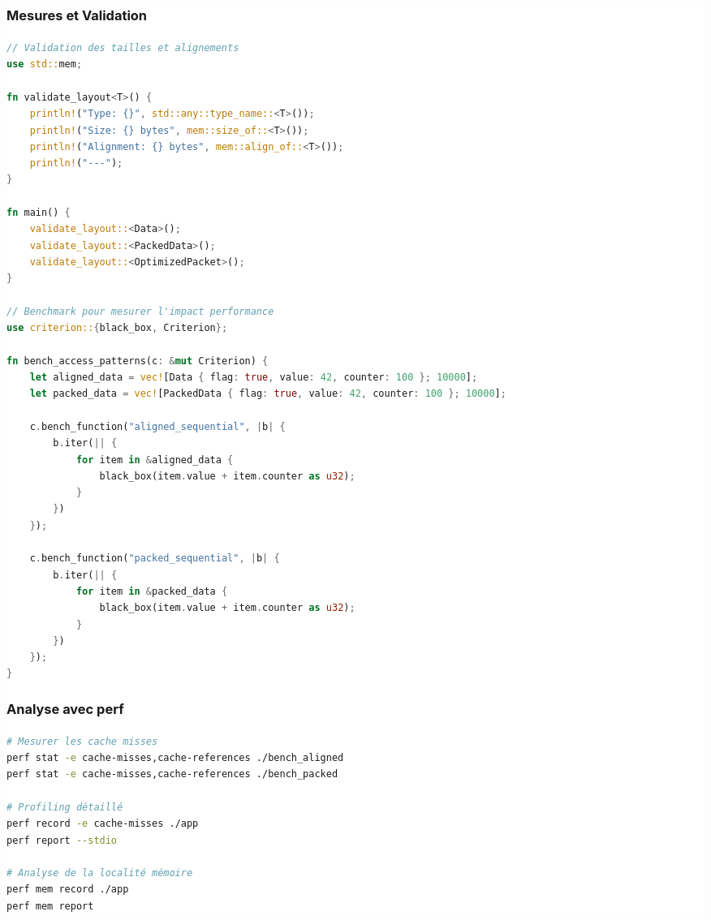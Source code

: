 ### Mesures et Validation

```rust
// Validation des tailles et alignements
use std::mem;

fn validate_layout<T>() {
    println!("Type: {}", std::any::type_name::<T>());
    println!("Size: {} bytes", mem::size_of::<T>());
    println!("Alignment: {} bytes", mem::align_of::<T>());
    println!("---");
}

fn main() {
    validate_layout::<Data>();
    validate_layout::<PackedData>();
    validate_layout::<OptimizedPacket>();
}

// Benchmark pour mesurer l'impact performance
use criterion::{black_box, Criterion};

fn bench_access_patterns(c: &mut Criterion) {
    let aligned_data = vec![Data { flag: true, value: 42, counter: 100 }; 10000];
    let packed_data = vec![PackedData { flag: true, value: 42, counter: 100 }; 10000];
    
    c.bench_function("aligned_sequential", |b| {
        b.iter(|| {
            for item in &aligned_data {
                black_box(item.value + item.counter as u32);
            }
        })
    });
    
    c.bench_function("packed_sequential", |b| {
        b.iter(|| {
            for item in &packed_data {
                black_box(item.value + item.counter as u32);
            }
        })
    });
}
```

### Analyse avec perf

```bash
# Mesurer les cache misses
perf stat -e cache-misses,cache-references ./bench_aligned
perf stat -e cache-misses,cache-references ./bench_packed

# Profiling détaillé
perf record -e cache-misses ./app
perf report --stdio

# Analyse de la localité mémoire
perf mem record ./app
perf mem report
```
